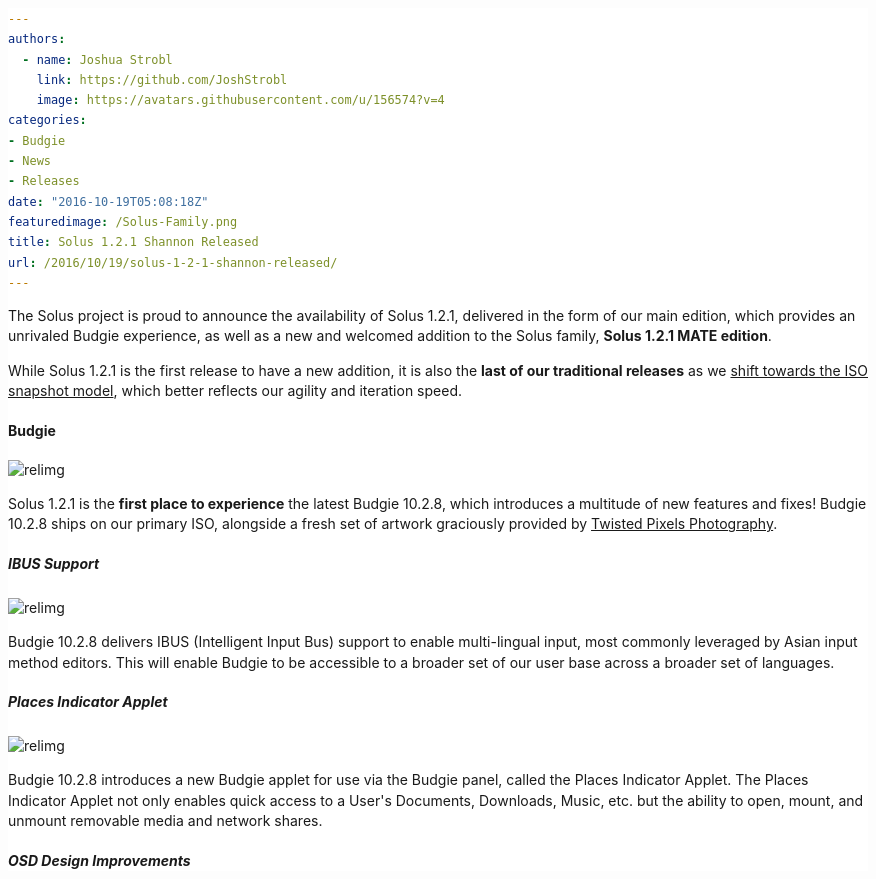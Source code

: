 ```yaml
---
authors:
  - name: Joshua Strobl
    link: https://github.com/JoshStrobl
    image: https://avatars.githubusercontent.com/u/156574?v=4
categories:
- Budgie
- News
- Releases
date: "2016-10-19T05:08:18Z"
featuredimage: /Solus-Family.png
title: Solus 1.2.1 Shannon Released
url: /2016/10/19/solus-1-2-1-shannon-released/
---
```

 

The Solus project is proud to announce the availability of Solus 1.2.1, delivered in the form of our main edition, which provides an unrivaled Budgie experience, as well as a new and welcomed addition to the Solus family, **Solus 1.2.1 MATE edition**.

While Solus 1.2.1 is the first release to have a new addition, it is also the **last of our traditional releases** as we [shift towards the ISO snapshot model](https://solus-project.com/2016/07/24/replacement-of-release-schedule/), which better reflects 
our agility and iteration speed.

#### Budgie

![relimg](Solus-Budgie.png)

Solus 1.2.1 is the **first place to experience** the latest Budgie 10.2.8, which introduces a multitude of new features and fixes! Budgie 10.2.8 ships on our primary ISO, alongside a fresh set of artwork graciously provided by 
[Twisted Pixels Photography](http://www.twistedpixelsphotography.com/).

##### IBUS Support

![relimg](IBUS.png)

Budgie 10.2.8 delivers IBUS (Intelligent Input Bus) support to enable multi-lingual input, most commonly leveraged by Asian input method editors. This will enable Budgie to be accessible to a broader set of our user base across a broader set of languages.

##### Places Indicator Applet

![relimg](Panel-Indicator-Applet-1.png)

Budgie 10.2.8 introduces a new Budgie applet for use via the Budgie panel, called the Places Indicator Applet. The Places Indicator Applet not only enables quick access to a User's Documents, Downloads, Music, etc. but the ability to open, mount, and 
unmount removable media and network shares.

##### OSD Design Improvements
